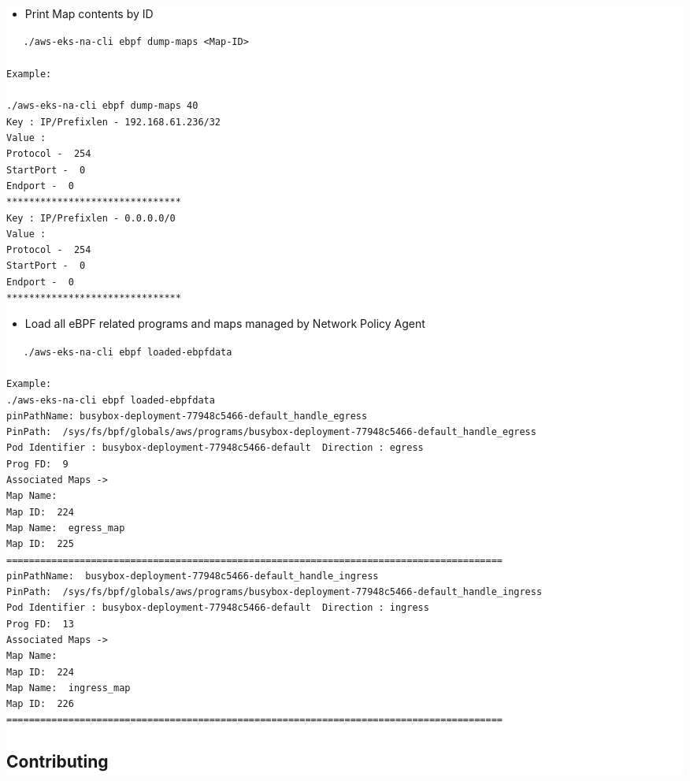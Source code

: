 - Print Map contents by ID
  
```
   ./aws-eks-na-cli ebpf dump-maps <Map-ID>
  
Example:

./aws-eks-na-cli ebpf dump-maps 40
Key : IP/Prefixlen - 192.168.61.236/32 
Value : 
Protocol -  254
StartPort -  0
Endport -  0
*******************************
Key : IP/Prefixlen - 0.0.0.0/0 
Value : 
Protocol -  254
StartPort -  0
Endport -  0
*******************************
```

- Load all eBPF related programs and maps managed by Network Policy Agent
  
```
   ./aws-eks-na-cli ebpf loaded-ebpfdata

Example:
./aws-eks-na-cli ebpf loaded-ebpfdata
pinPathName: busybox-deployment-77948c5466-default_handle_egress
PinPath:  /sys/fs/bpf/globals/aws/programs/busybox-deployment-77948c5466-default_handle_egress
Pod Identifier : busybox-deployment-77948c5466-default  Direction : egress 
Prog FD:  9
Associated Maps -> 
Map Name:  
Map ID:  224
Map Name:  egress_map
Map ID:  225
========================================================================================
pinPathName:  busybox-deployment-77948c5466-default_handle_ingress
PinPath:  /sys/fs/bpf/globals/aws/programs/busybox-deployment-77948c5466-default_handle_ingress
Pod Identifier : busybox-deployment-77948c5466-default  Direction : ingress 
Prog FD:  13
Associated Maps -> 
Map Name:  
Map ID:  224
Map Name:  ingress_map
Map ID:  226
========================================================================================
```

## Contributing
